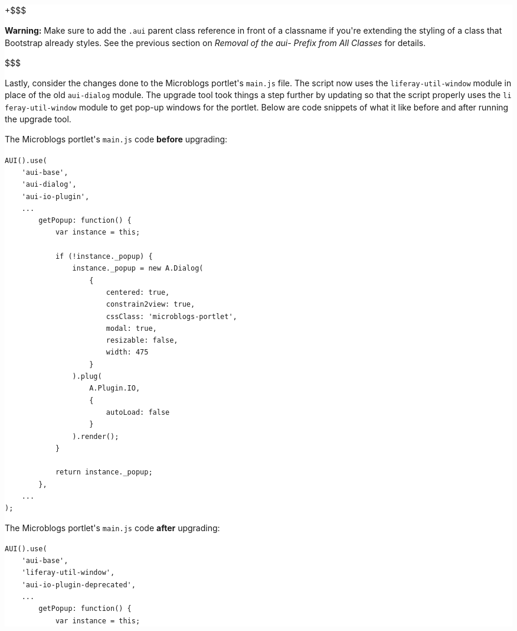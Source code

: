 +$$$

**Warning:** Make sure to add the `.aui`
 parent class reference in front of a classname if you're extending the
 styling of a class that Bootstrap already styles. See the previous section on
 *Removal of the aui- Prefix from All Classes* for details. 

$$$

Lastly, consider the changes done to the Microblogs portlet's `main.js` file.
The script now uses the `liferay-util-window` module in place of the old
`aui-dialog` module. The upgrade tool took things a step further by updating so
that the script properly uses the `liferay-util-window` module to get pop-up
windows for the portlet. Below are code snippets of what it like before and
after running the upgrade tool.

The Microblogs portlet's `main.js` code **before** upgrading:

    AUI().use(
        'aui-base',
        'aui-dialog',
        'aui-io-plugin',
        ...
			getPopup: function() {
				var instance = this;
		
				if (!instance._popup) {
					instance._popup = new A.Dialog(
						{
							centered: true,
							constrain2view: true,
							cssClass: 'microblogs-portlet',
							modal: true,
							resizable: false,
							width: 475
						}
					).plug(
						A.Plugin.IO,
						{
							autoLoad: false
						}
					).render();
				}
		
				return instance._popup;
            },
        ...
    );

The Microblogs portlet's `main.js` code **after** upgrading:

    AUI().use(
        'aui-base',
        'liferay-util-window',
        'aui-io-plugin-deprecated',
        ...
            getPopup: function() {
                var instance = this;
            